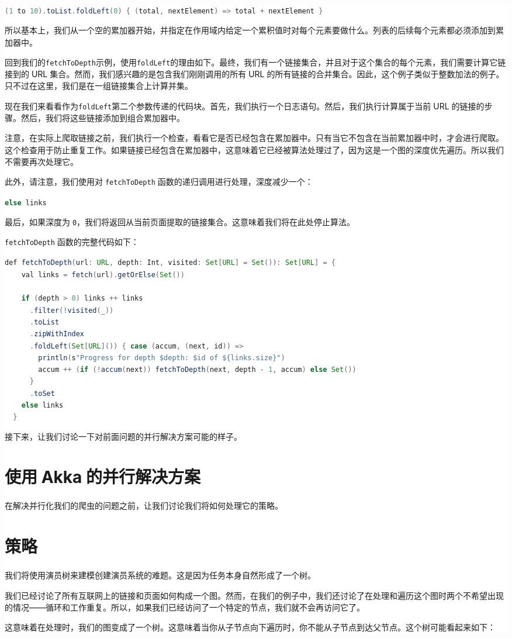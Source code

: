 ```java
(1 to 10).toList.foldLeft(0) { (total, nextElement) => total + nextElement }
```

所以基本上，我们从一个空的累加器开始，并指定在作用域内给定一个累积值时对每个元素要做什么。列表的后续每个元素都必须添加到累加器中。

回到我们的`fetchToDepth`示例，使用`foldLeft`的理由如下。最终，我们有一个链接集合，并且对于这个集合的每个元素，我们需要计算它链接到的 URL 集合。然而，我们感兴趣的是包含我们刚刚调用的所有 URL 的所有链接的合并集合。因此，这个例子类似于整数加法的例子。只不过在这里，我们是在一组链接集合上计算并集。

现在我们来看看作为`foldLeft`第二个参数传递的代码块。首先，我们执行一个日志语句。然后，我们执行计算属于当前 URL 的链接的步骤。然后，我们将这些链接添加到组合累加器中。

注意，在实际上爬取链接之前，我们执行一个检查，看看它是否已经包含在累加器中。只有当它不包含在当前累加器中时，才会进行爬取。这个检查用于防止重复工作。如果链接已经包含在累加器中，这意味着它已经被算法处理过了，因为这是一个图的深度优先遍历。所以我们不需要再次处理它。

此外，请注意，我们使用对 `fetchToDepth` 函数的递归调用进行处理，深度减少一个：

```java
else links
```

最后，如果深度为 `0`，我们将返回从当前页面提取的链接集合。这意味着我们将在此处停止算法。

`fetchToDepth` 函数的完整代码如下：

```java
def fetchToDepth(url: URL, depth: Int, visited: Set[URL] = Set()): Set[URL] = {
    val links = fetch(url).getOrElse(Set())

    if (depth > 0) links ++ links
      .filter(!visited(_))
      .toList
      .zipWithIndex
      .foldLeft(Set[URL]()) { case (accum, (next, id)) =>
        println(s"Progress for depth $depth: $id of ${links.size}")
        accum ++ (if (!accum(next)) fetchToDepth(next, depth - 1, accum) else Set())
      }
      .toSet
    else links
  }
```

接下来，让我们讨论一下对前面问题的并行解决方案可能的样子。

# 使用 Akka 的并行解决方案

在解决并行化我们的爬虫的问题之前，让我们讨论我们将如何处理它的策略。

# 策略

我们将使用演员树来建模创建演员系统的难题。这是因为任务本身自然形成了一个树。

我们已经讨论了所有互联网上的链接和页面如何构成一个图。然而，在我们的例子中，我们还讨论了在处理和遍历这个图时两个不希望出现的情况——循环和工作重复。所以，如果我们已经访问了一个特定的节点，我们就不会再访问它了。

这意味着在处理时，我们的图变成了一个树。这意味着当你从子节点向下遍历时，你不能从子节点到达父节点。这个树可能看起来如下：
